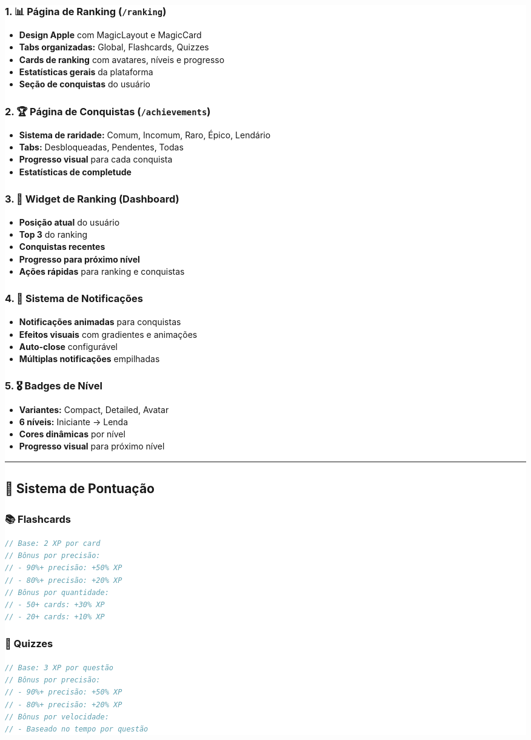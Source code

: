 ### **1. 📊 Página de Ranking (`/ranking`)**
- **Design Apple** com MagicLayout e MagicCard
- **Tabs organizadas:** Global, Flashcards, Quizzes
- **Cards de ranking** com avatares, níveis e progresso
- **Estatísticas gerais** da plataforma
- **Seção de conquistas** do usuário

### **2. 🏆 Página de Conquistas (`/achievements`)**
- **Sistema de raridade:** Comum, Incomum, Raro, Épico, Lendário
- **Tabs:** Desbloqueadas, Pendentes, Todas
- **Progresso visual** para cada conquista
- **Estatísticas de completude**

### **3. 📱 Widget de Ranking (Dashboard)**
- **Posição atual** do usuário
- **Top 3** do ranking
- **Conquistas recentes**
- **Progresso para próximo nível**
- **Ações rápidas** para ranking e conquistas

### **4. 🔔 Sistema de Notificações**
- **Notificações animadas** para conquistas
- **Efeitos visuais** com gradientes e animações
- **Auto-close** configurável
- **Múltiplas notificações** empilhadas

### **5. 🎖️ Badges de Nível**
- **Variantes:** Compact, Detailed, Avatar
- **6 níveis:** Iniciante → Lenda
- **Cores dinâmicas** por nível
- **Progresso visual** para próximo nível

---

## 🎯 **Sistema de Pontuação**

### **📚 Flashcards**
```typescript
// Base: 2 XP por card
// Bônus por precisão:
// - 90%+ precisão: +50% XP
// - 80%+ precisão: +20% XP
// Bônus por quantidade:
// - 50+ cards: +30% XP
// - 20+ cards: +10% XP
```

### **🧠 Quizzes**
```typescript
// Base: 3 XP por questão
// Bônus por precisão:
// - 90%+ precisão: +50% XP
// - 80%+ precisão: +20% XP
// Bônus por velocidade:
// - Baseado no tempo por questão
```
